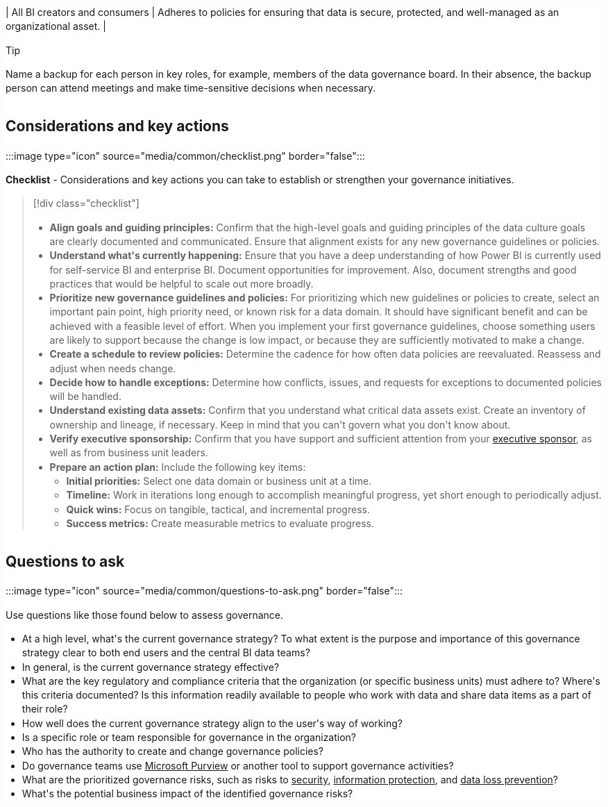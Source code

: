 | All BI creators and consumers | Adheres to policies for ensuring that data is secure, protected, and well-managed as an organizational asset. |

> [!TIP]
> Name a backup for each person in key roles, for example, members of the data governance board. In their absence, the backup person can attend meetings and make time-sensitive decisions when necessary.

## Considerations and key actions

:::image type="icon" source="media/common/checklist.png" border="false":::

**Checklist** - Considerations and key actions you can take to establish or strengthen your governance initiatives.

> [!div class="checklist"]
> - **Align goals and guiding principles:** Confirm that the high-level goals and guiding principles of the data culture goals are clearly documented and communicated. Ensure that alignment exists for any new governance guidelines or policies.
> - **Understand what's currently happening:** Ensure that you have a deep understanding of how Power BI is currently used for self-service BI and enterprise BI. Document opportunities for improvement. Also, document strengths and good practices that would be helpful to scale out more broadly.
> - **Prioritize new governance guidelines and policies:** For prioritizing which new guidelines or policies to create, select an important pain point, high priority need, or known risk for a data domain. It should have significant benefit and can be achieved with a feasible level of effort. When you implement your first governance guidelines, choose something users are likely to support because the change is low impact, or because they are sufficiently motivated to make a change.
> - **Create a schedule to review policies:** Determine the cadence for how often data policies are reevaluated. Reassess and adjust when needs change.
> - **Decide how to handle exceptions:** Determine how conflicts, issues, and requests for exceptions to documented policies will be handled.
> - **Understand existing data assets:** Confirm that you understand what critical data assets exist. Create an inventory of ownership and lineage, if necessary. Keep in mind that you can't govern what you don't know about.
> - **Verify executive sponsorship:** Confirm that you have support and sufficient attention from your [executive sponsor](powerbi-adoption-roadmap-executive-sponsorship.md), as well as from business unit leaders.
> - **Prepare an action plan:** Include the following key items:
>   - **Initial priorities:** Select one data domain or business unit at a time.
>   - **Timeline:** Work in iterations long enough to accomplish meaningful progress, yet short enough to periodically adjust.
>   - **Quick wins:** Focus on tangible, tactical, and incremental progress.
>   - **Success metrics:** Create measurable metrics to evaluate progress.

## Questions to ask

:::image type="icon" source="media/common/questions-to-ask.png" border="false":::

Use questions like those found below to assess governance.

- At a high level, what's the current governance strategy? To what extent is the purpose and importance of this governance strategy clear to both end users and the central BI data teams?
- In general, is the current governance strategy effective?
- What are the key regulatory and compliance criteria that the organization (or specific business units) must adhere to? Where's this criteria documented? Is this information readily available to people who work with data and share data items as a part of their role?
- How well does the current governance strategy align to the user's way of working?
- Is a specific role or team responsible for governance in the organization?
- Who has the authority to create and change governance policies?
- Do governance teams use [Microsoft Purview](/purview/purview) or another tool to support governance activities?
- What are the prioritized governance risks, such as risks to [security](powerbi-implementation-planning-security-overview.md), [information protection](powerbi-implementation-planning-info-protection.md), and [data loss prevention](powerbi-implementation-planning-data-loss-prevention.md)?
- What's the potential business impact of the identified governance risks?
